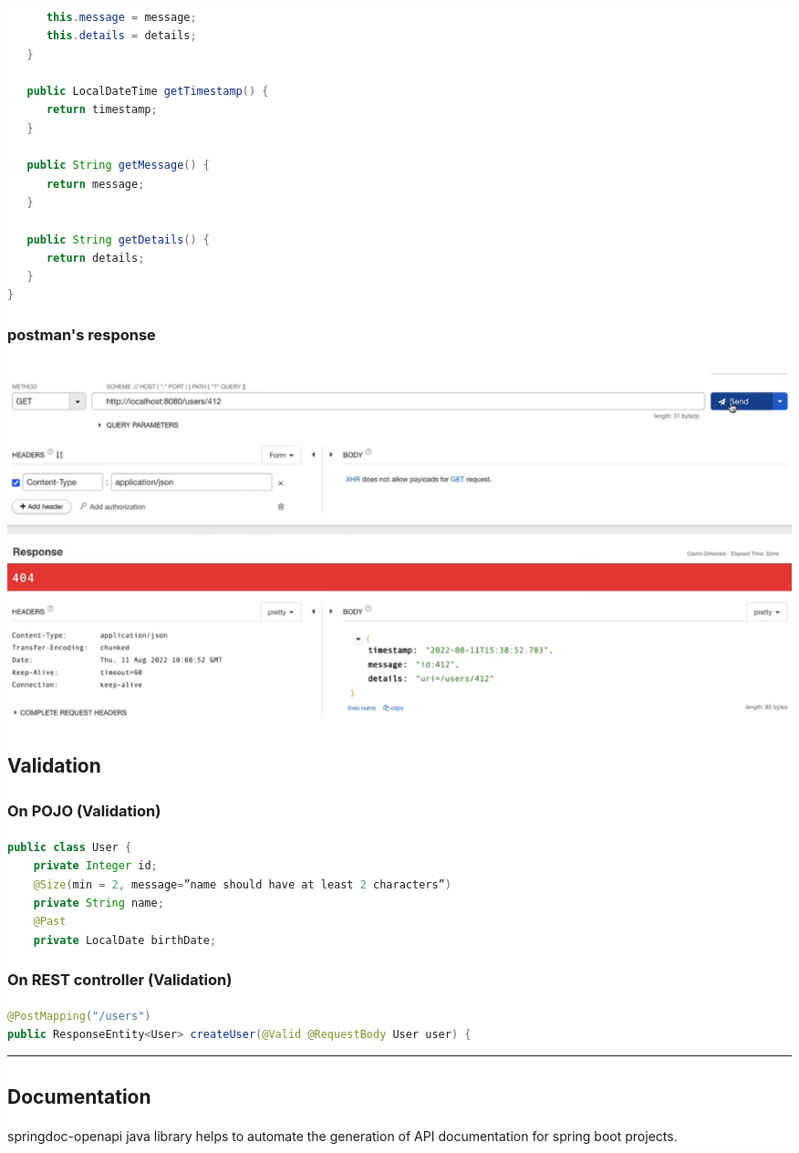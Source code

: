 ```java
      this.message = message;
      this.details = details;
   }
   
   public LocalDateTime getTimestamp() {
      return timestamp;
   }

   public String getMessage() {
      return message;
   }
   
   public String getDetails() {
      return details;
   }
}
```
### postman's response
![Image](REST_images/REST_POSTMAN_RESPONSE.png)
---
## Validation
### On POJO (Validation)
```java
public class User {
    private Integer id;
    @Size(min = 2, message=”name should have at least 2 characters”)
    private String name;
    @Past
    private LocalDate birthDate;
```
### On REST controller (Validation)
```java
@PostMapping("/users")
public ResponseEntity<User> createUser(@Valid @RequestBody User user) {
```
---
## Documentation
springdoc-openapi java library helps to automate the generation of API documentation for spring boot projects.
```xml
```